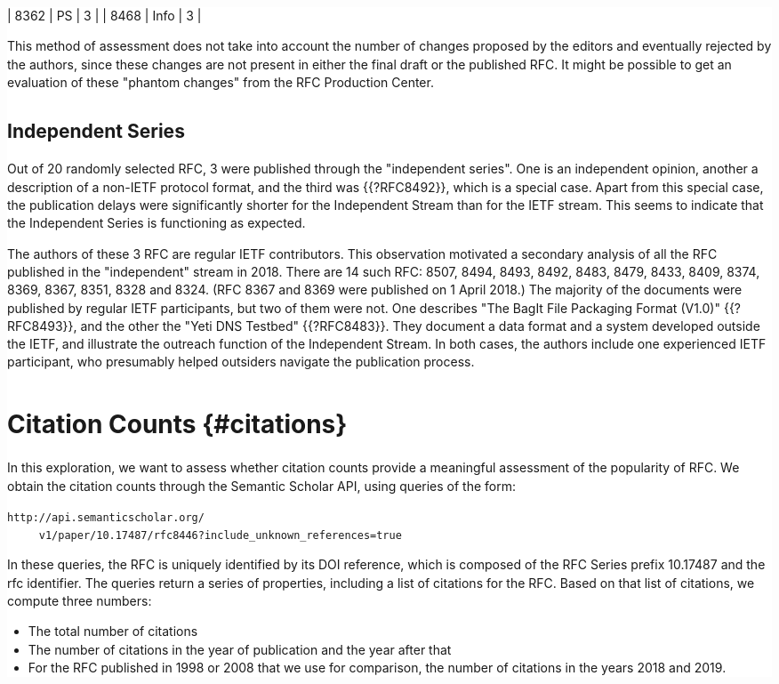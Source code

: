 | 8362 | PS | 3 |
| 8468 | Info | 3 |

This method of assessment does not take into account
the number of changes proposed by the editors and eventually rejected
by the authors, since these changes are not present in either the
final draft or the published RFC. It might be possible to get
an evaluation of these "phantom changes" from the RFC Production Center.

## Independent Series

Out of 20 randomly selected RFC, 3 were published through the "independent series".
One is an independent opinion, another a description of a non-IETF protocol
format, and the third was {{?RFC8492}}, which is a special case. Apart from
this special case, the publication delays were significantly shorter 
for the Independent Stream than for the IETF stream.
This seems to indicate that the Independent Series is functioning as 
expected.

The authors of these 3 RFC are regular IETF contributors. This
observation motivated a secondary analysis of all the RFC
published in the "independent" stream in 2018. There are 14 such RFC:
8507, 8494, 8493, 8492, 8483, 8479, 8433, 8409, 8374, 8369, 8367, 8351,
8328 and 8324. (RFC 8367 and 8369 were
published on 1 April 2018.) The majority of
the documents were published by regular IETF participants, but
two of them were not. One describes "The BagIt File Packaging Format (V1.0)"
{{?RFC8493}}, and the other the "Yeti DNS Testbed" {{?RFC8483}}. They
document a data format and a system developed outside the IETF, and illustrate
the outreach function of the Independent Stream. In both cases, the
authors include one experienced IETF participant, who presumably helped
outsiders navigate the publication process.

# Citation Counts {#citations}

In this exploration, we want to assess whether citation counts provide a
meaningful assessment of the popularity of RFC. We obtain the citation
counts through the Semantic Scholar API, using queries of the form:

~~~
http://api.semanticscholar.org/
     v1/paper/10.17487/rfc8446?include_unknown_references=true
~~~

In these queries, the RFC is uniquely identified by its DOI reference,
which is composed of the RFC Series prefix 10.17487 and the rfc identifier.
The queries return a series of properties, including a list of citations
for the RFC. Based on that list of citations, we compute three numbers:

* The total number of citations
* The number of citations in the year of publication and the year after
  that
* For the RFC published in 1998 or 2008 that we use for comparison, the
  number of citations in the years 2018 and 2019.
